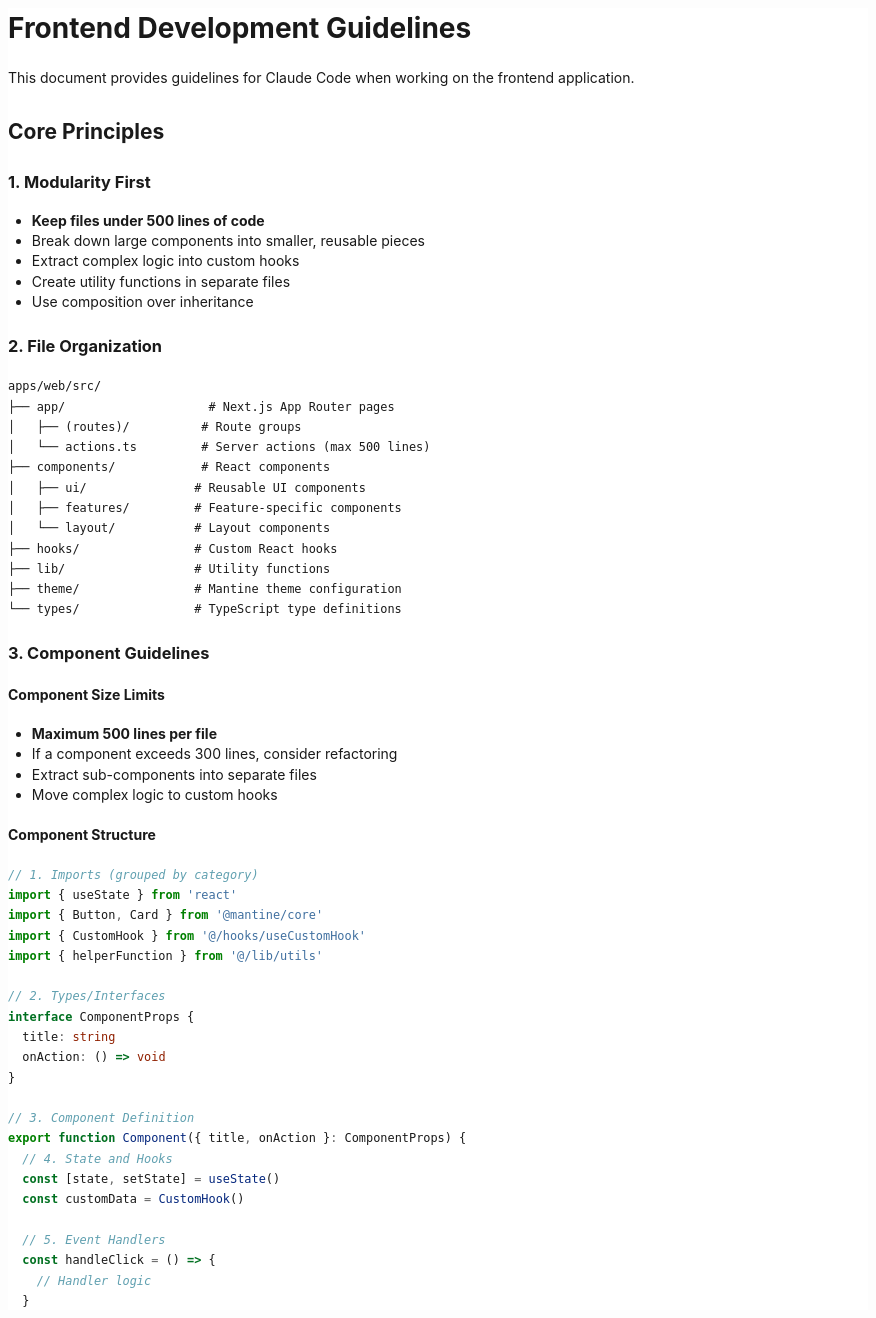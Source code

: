 # Frontend Development Guidelines

This document provides guidelines for Claude Code when working on the frontend application.

## Core Principles

### 1. Modularity First
- **Keep files under 500 lines of code**
- Break down large components into smaller, reusable pieces
- Extract complex logic into custom hooks
- Create utility functions in separate files
- Use composition over inheritance

### 2. File Organization

```
apps/web/src/
├── app/                    # Next.js App Router pages
│   ├── (routes)/          # Route groups
│   └── actions.ts         # Server actions (max 500 lines)
├── components/            # React components
│   ├── ui/               # Reusable UI components
│   ├── features/         # Feature-specific components
│   └── layout/           # Layout components
├── hooks/                # Custom React hooks
├── lib/                  # Utility functions
├── theme/                # Mantine theme configuration
└── types/                # TypeScript type definitions
```

### 3. Component Guidelines

#### Component Size Limits
- **Maximum 500 lines per file**
- If a component exceeds 300 lines, consider refactoring
- Extract sub-components into separate files
- Move complex logic to custom hooks

#### Component Structure
```typescript
// 1. Imports (grouped by category)
import { useState } from 'react'
import { Button, Card } from '@mantine/core'
import { CustomHook } from '@/hooks/useCustomHook'
import { helperFunction } from '@/lib/utils'

// 2. Types/Interfaces
interface ComponentProps {
  title: string
  onAction: () => void
}

// 3. Component Definition
export function Component({ title, onAction }: ComponentProps) {
  // 4. State and Hooks
  const [state, setState] = useState()
  const customData = CustomHook()

  // 5. Event Handlers
  const handleClick = () => {
    // Handler logic
  }
```